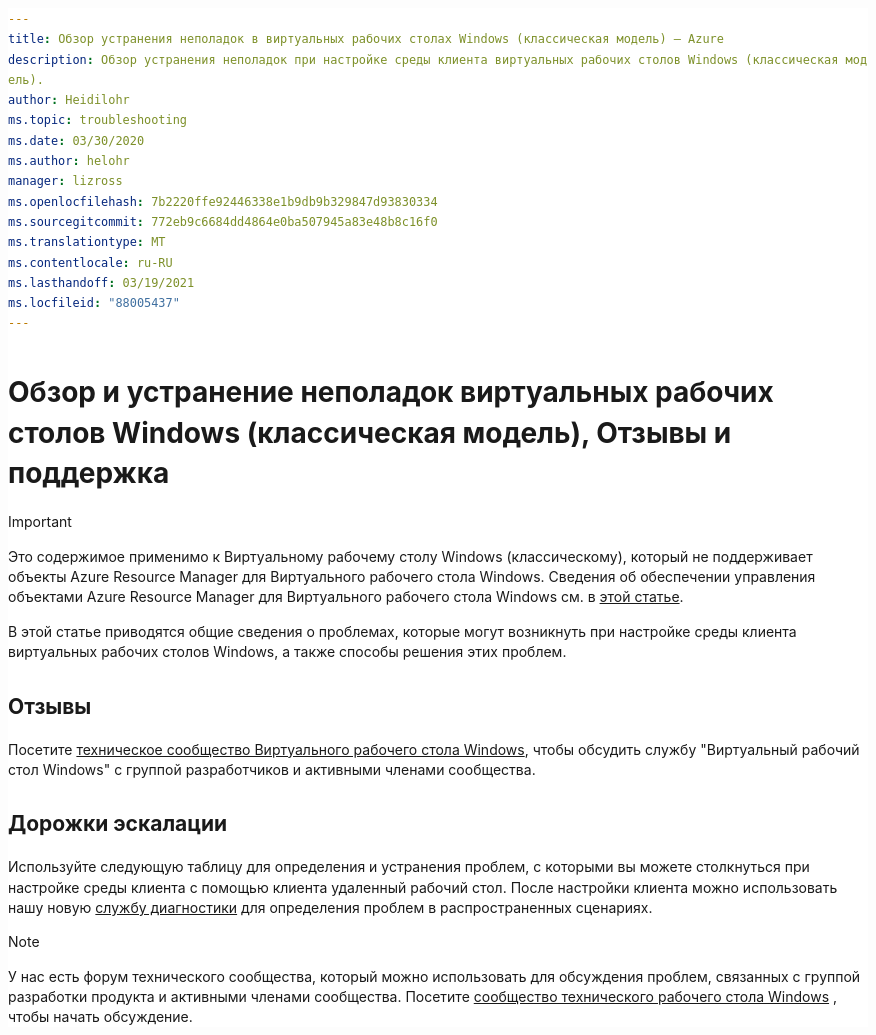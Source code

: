```yaml
---
title: Обзор устранения неполадок в виртуальных рабочих столах Windows (классическая модель) — Azure
description: Обзор устранения неполадок при настройке среды клиента виртуальных рабочих столов Windows (классическая модель).
author: Heidilohr
ms.topic: troubleshooting
ms.date: 03/30/2020
ms.author: helohr
manager: lizross
ms.openlocfilehash: 7b2220ffe92446338e1b9db9b329847d93830334
ms.sourcegitcommit: 772eb9c6684dd4864e0ba507945a83e48b8c16f0
ms.translationtype: MT
ms.contentlocale: ru-RU
ms.lasthandoff: 03/19/2021
ms.locfileid: "88005437"
---
```

#  <a name="windows-virtual-desktop-classic-troubleshooting-overview-feedback-and-support"></a>Обзор и устранение неполадок виртуальных рабочих столов Windows (классическая модель), Отзывы и поддержка

>[!IMPORTANT]
>Это содержимое применимо к Виртуальному рабочему столу Windows (классическому), который не поддерживает объекты Azure Resource Manager для Виртуального рабочего стола Windows. Сведения об обеспечении управления объектами Azure Resource Manager для Виртуального рабочего стола Windows см. в [этой статье](../troubleshoot-set-up-overview.md).

В этой статье приводятся общие сведения о проблемах, которые могут возникнуть при настройке среды клиента виртуальных рабочих столов Windows, а также способы решения этих проблем.

## <a name="provide-feedback"></a>Отзывы

Посетите [техническое сообщество Виртуального рабочего стола Windows](https://techcommunity.microsoft.com/t5/Windows-Virtual-Desktop/bd-p/WindowsVirtualDesktop), чтобы обсудить службу "Виртуальный рабочий стол Windows" с группой разработчиков и активными членами сообщества.

## <a name="escalation-tracks"></a>Дорожки эскалации

Используйте следующую таблицу для определения и устранения проблем, с которыми вы можете столкнуться при настройке среды клиента с помощью клиента удаленный рабочий стол. После настройки клиента можно использовать нашу новую [службу диагностики](diagnostics-role-service-2019.md) для определения проблем в распространенных сценариях.

>[!NOTE]
> У нас есть форум технического сообщества, который можно использовать для обсуждения проблем, связанных с группой разработки продукта и активными членами сообщества. Посетите [сообщество технического рабочего стола Windows](https://techcommunity.microsoft.com/t5/Windows-Virtual-Desktop/bd-p/WindowsVirtualDesktop) , чтобы начать обсуждение.
